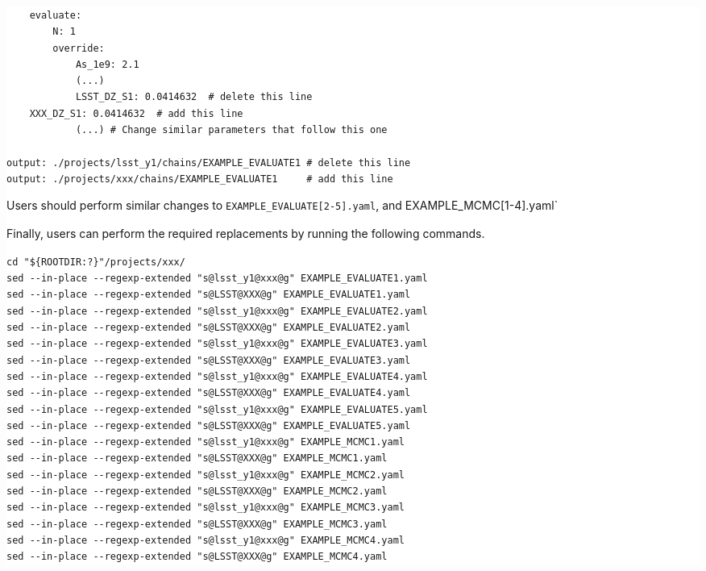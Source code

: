         evaluate:
            N: 1
            override:
                As_1e9: 2.1
                (...)
                LSST_DZ_S1: 0.0414632  # delete this line
		XXX_DZ_S1: 0.0414632  # add this line
                (...) # Change similar parameters that follow this one

    output: ./projects/lsst_y1/chains/EXAMPLE_EVALUATE1 # delete this line
    output: ./projects/xxx/chains/EXAMPLE_EVALUATE1     # add this line

Users should perform similar changes to `EXAMPLE_EVALUATE[2-5].yaml`, and EXAMPLE_MCMC[1-4].yaml`

Finally, users can perform the required replacements by running the following commands.

    cd "${ROOTDIR:?}"/projects/xxx/
    sed --in-place --regexp-extended "s@lsst_y1@xxx@g" EXAMPLE_EVALUATE1.yaml
    sed --in-place --regexp-extended "s@LSST@XXX@g" EXAMPLE_EVALUATE1.yaml
    sed --in-place --regexp-extended "s@lsst_y1@xxx@g" EXAMPLE_EVALUATE2.yaml
    sed --in-place --regexp-extended "s@LSST@XXX@g" EXAMPLE_EVALUATE2.yaml
    sed --in-place --regexp-extended "s@lsst_y1@xxx@g" EXAMPLE_EVALUATE3.yaml
    sed --in-place --regexp-extended "s@LSST@XXX@g" EXAMPLE_EVALUATE3.yaml
    sed --in-place --regexp-extended "s@lsst_y1@xxx@g" EXAMPLE_EVALUATE4.yaml
    sed --in-place --regexp-extended "s@LSST@XXX@g" EXAMPLE_EVALUATE4.yaml
    sed --in-place --regexp-extended "s@lsst_y1@xxx@g" EXAMPLE_EVALUATE5.yaml
    sed --in-place --regexp-extended "s@LSST@XXX@g" EXAMPLE_EVALUATE5.yaml
    sed --in-place --regexp-extended "s@lsst_y1@xxx@g" EXAMPLE_MCMC1.yaml
    sed --in-place --regexp-extended "s@LSST@XXX@g" EXAMPLE_MCMC1.yaml
    sed --in-place --regexp-extended "s@lsst_y1@xxx@g" EXAMPLE_MCMC2.yaml
    sed --in-place --regexp-extended "s@LSST@XXX@g" EXAMPLE_MCMC2.yaml
    sed --in-place --regexp-extended "s@lsst_y1@xxx@g" EXAMPLE_MCMC3.yaml
    sed --in-place --regexp-extended "s@LSST@XXX@g" EXAMPLE_MCMC3.yaml
    sed --in-place --regexp-extended "s@lsst_y1@xxx@g" EXAMPLE_MCMC4.yaml
    sed --in-place --regexp-extended "s@LSST@XXX@g" EXAMPLE_MCMC4.yaml

